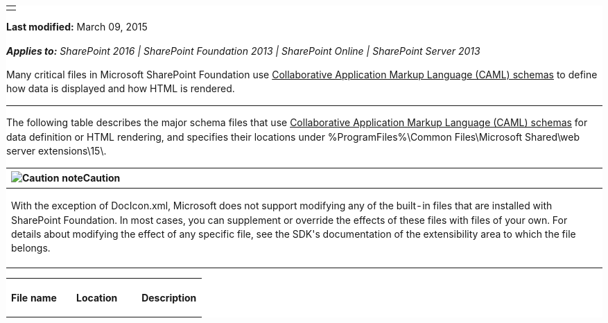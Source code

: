 <table>
<colgroup>
<col width="100%" />
</colgroup>
<tbody>
<tr class="odd">
<td align="left"></td>
</tr>
</tbody>
</table>

**Last modified:** March 09, 2015

***Applies to:** SharePoint 2016 | SharePoint Foundation 2013 |
SharePoint Online | SharePoint Server 2013*

Many critical files in Microsoft SharePoint Foundation use <span
sdata="link">[Collaborative Application Markup Language (CAML)
schemas](collaborative-application-markup-language-caml-schemas.htm)</span> to define how
data is displayed and how HTML is rendered.


-----------------------------------------------------------------------------------------------------------------------------------------------------------------------------------------------

The following table describes the major schema files that use <span
sdata="link">[Collaborative Application Markup Language (CAML)
schemas](collaborative-application-markup-language-caml-schemas.htm)</span> for data
definition or HTML rendering, and specifies their locations under
%ProgramFiles%\\Common Files\\Microsoft Shared\\web server
extensions\\15\\.

<table>
<colgroup>
<col width="100%" />
</colgroup>
<thead>
<tr class="header">
<th align="left"><img src="../icons/alert_caution.gif" title="Caution note" alt="Caution note" /><strong>Caution</strong></th>
</tr>
</thead>
<tbody>
<tr class="odd">
<td align="left"><p>With the exception of <span class="code">DocIcon.xml</span>, Microsoft does not support modifying any of the built-in files that are installed with SharePoint Foundation. In most cases, you can supplement or override the effects of these files with files of your own. For details about modifying the effect of any specific file, see the SDK's documentation of the extensibility area to which the file belongs.</p></td>
</tr>
</tbody>
</table>

<table>
<colgroup>
<col width="33%" />
<col width="33%" />
<col width="33%" />
</colgroup>
<thead>
<tr class="header">
<th align="left"><p>File name</p></th>
<th align="left"><p>Location</p></th>
<th align="left"><p>Description</p></th>
</tr>
</thead>
<tbody>
<tr class="odd">
